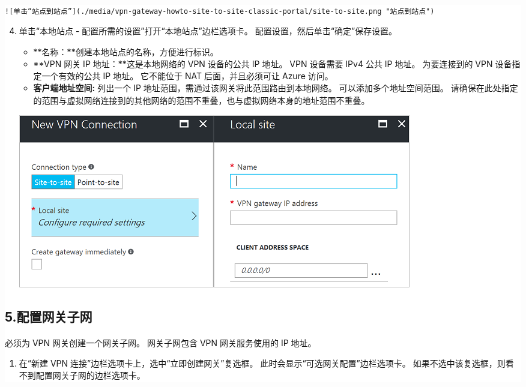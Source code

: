     ![单击“站点到站点”](./media/vpn-gateway-howto-site-to-site-classic-portal/site-to-site.png "站点到站点")
4. 单击“本地站点 - 配置所需的设置”打开“本地站点”边栏选项卡。 配置设置，然后单击“确定”保存设置。
    - **名称：**创建本地站点的名称，方便进行标识。
    - **VPN 网关 IP 地址：**这是本地网络的 VPN 设备的公共 IP 地址。 VPN 设备需要 IPv4 公共 IP 地址。 为要连接到的 VPN 设备指定一个有效的公共 IP 地址。 它不能位于 NAT 后面，并且必须可让 Azure 访问。
    - **客户端地址空间:** 列出一个 IP 地址范围，需通过该网关将此范围路由到本地网络。 可以添加多个地址空间范围。 请确保在此处指定的范围与虚拟网络连接到的其他网络的范围不重叠，也与虚拟网络本身的地址范围不重叠。

    ![本地站点](./media/vpn-gateway-howto-site-to-site-classic-portal/localnetworksite.png "配置本地站点")

## <a name="gatewaysubnet"></a>5.配置网关子网

必须为 VPN 网关创建一个网关子网。 网关子网包含 VPN 网关服务使用的 IP 地址。

1. 在“新建 VPN 连接”边栏选项卡上，选中“立即创建网关”复选框。 此时会显示“可选网关配置”边栏选项卡。 如果不选中该复选框，则看不到配置网关子网的边栏选项卡。
